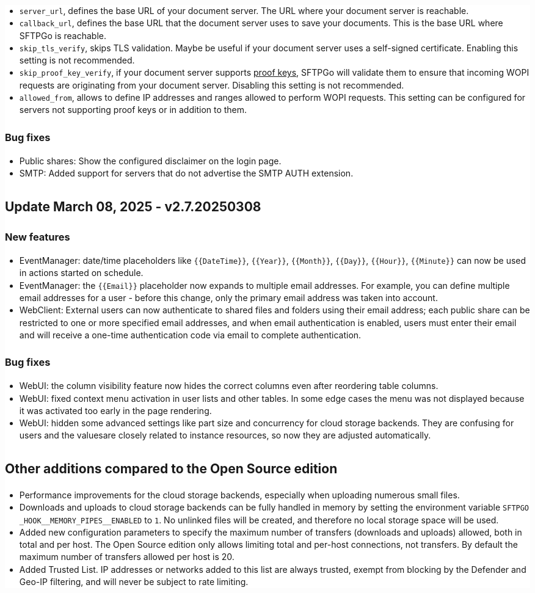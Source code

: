 - `server_url`, defines the base URL of your document server. The URL where your document server is reachable.
- `callback_url`, defines the base URL that the document server uses to save your documents. This is the base URL where SFTPGo is reachable.
- `skip_tls_verify`, skips TLS validation. Maybe be useful if your document server uses a self-signed certificate. Enabling this setting is not recommended.
- `skip_proof_key_verify`, if your document server supports [proof keys](https://learn.microsoft.com/en-us/microsoft-365/cloud-storage-partner-program/online/scenarios/proofkeys), SFTPGo will validate them to ensure that incoming WOPI requests are originating from your document server. Disabling this setting is not recommended.
- `allowed_from`, allows to define IP addresses and ranges allowed to perform WOPI requests. This setting can be configured for servers not supporting proof keys or in addition to them.

### Bug fixes

- Public shares: Show the configured disclaimer on the login page.
- SMTP: Added support for servers that do not advertise the SMTP AUTH extension.

## Update March 08, 2025 - v2.7.20250308

### New features

- EventManager: date/time placeholders like `{{DateTime}}`, `{{Year}}`, `{{Month}}`, `{{Day}}`, `{{Hour}}`, `{{Minute}}` can now be used in actions started on schedule.
- EventManager: the `{{Email}}` placeholder now expands to multiple email addresses. For example, you can define multiple email addresses for a user - before this change, only the primary email address was taken into account.
- WebClient: External users can now authenticate to shared files and folders using their email address; each public share can be restricted to one or more specified email addresses, and when email authentication is enabled, users must enter their email and will receive a one-time authentication code via email to complete authentication.

### Bug fixes

- WebUI: the column visibility feature now hides the correct columns even after reordering table columns.
- WebUI: fixed context menu activation in user lists and other tables. In some edge cases the menu was not displayed because it was activated too early in the page rendering.
- WebUI: hidden some advanced settings like part size and concurrency for cloud storage backends. They are confusing for users and the values ​​are closely related to instance resources, so now they are adjusted automatically.

## Other additions compared to the Open Source edition

- Performance improvements for the cloud storage backends, especially when uploading numerous small files.
- Downloads and uploads to cloud storage backends can be fully handled in memory by setting the environment variable `SFTPGO_HOOK__MEMORY_PIPES__ENABLED` to `1`. No unlinked files will be created, and therefore no local storage space will be used.
- Added new configuration parameters to specify the maximum number of transfers (downloads and uploads) allowed, both in total and per host. The Open Source edition only allows limiting total and per-host connections, not transfers. By default the maximum number of transfers allowed per host is 20.
- Added Trusted List. IP addresses or networks added to this list are always trusted, exempt from blocking by the Defender and Geo-IP filtering, and will never be subject to rate limiting.
